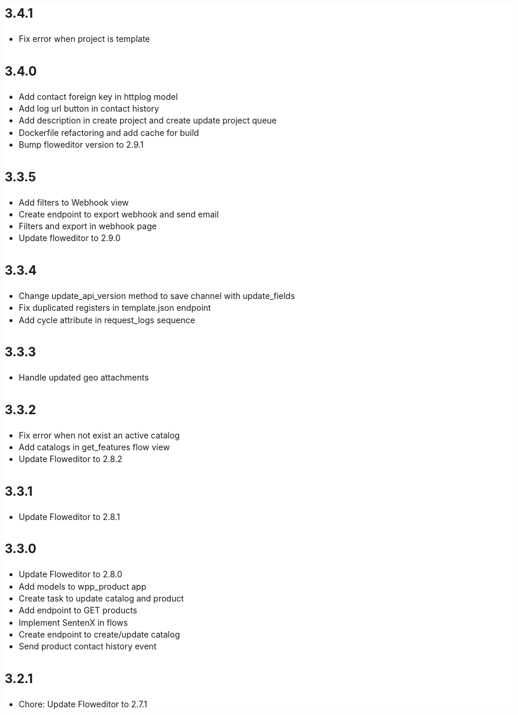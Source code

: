 3.4.1
----------
* Fix error when project is template

3.4.0
----------
* Add contact foreign key in httplog model
* Add log url button in contact history
* Add description in create project and create update project queue
* Dockerfile refactoring and add cache for build
* Bump floweditor version to 2.9.1

3.3.5
----------
* Add filters to Webhook view
* Create endpoint to export webhook and send email
* Filters and export in webhook page
* Update floweditor to 2.9.0

3.3.4
----------
* Change update_api_version method to save channel with update_fields
* Fix duplicated registers in template.json endpoint
* Add cycle attribute in request_logs sequence

3.3.3
----------
* Handle updated geo attachments

3.3.2
----------
* Fix error when not exist an active catalog
* Add catalogs in get_features flow view
* Update Floweditor to 2.8.2

3.3.1
----------
* Update Floweditor to 2.8.1

3.3.0
----------
* Update Floweditor to 2.8.0
* Add models to wpp_product app
* Create task to update catalog and product
* Add endpoint to GET products
* Implement SentenX in flows
* Create endpoint to create/update catalog
* Send product contact history event

3.2.1
----------
* Chore: Update Floweditor to 2.7.1
